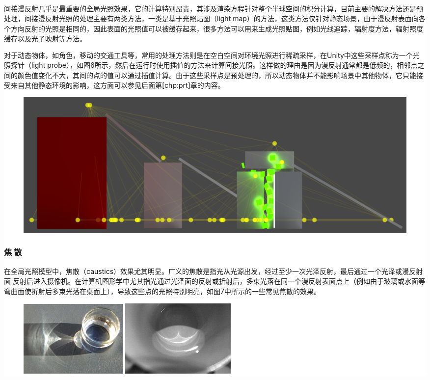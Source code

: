 
间接漫反射几乎是最重要的全局光照效果，它的计算特别昂贵，其涉及渲染方程针对整个半球空间的积分计算，目前主要的解决方法还是预处理，间接漫反射光照的处理主要有两类方法，一类是基于光照贴图（light map）的方法，这类方法仅针对静态场景，由于漫反射表面向各个方向反射的光照是相同的，因此表面的光照值可以被缓存起来，很多方法可以用来生成光照贴图，例如光线追踪，辐射度方法，辐射照度缓存以及光子映射等方法。

对于动态物体，如角色，移动的交通工具等，常用的处理方法则是在空白空间对环境光照进行稀疏采样，在Unity中这些采样点称为一个光照探针（light probe），如图6所示，然后在运行时使用插值的方法来计算间接光照。这样做的理由是因为漫反射通常都是低频的，相邻点之间的颜色值变化不大，其间的点的值可以通过插值计算。由于这些采样点是预处理的，所以动态物体并不能影响场景中其他物体，它只能接受来自其他静态环境的影响，这方面可以参见后面第[chp:prt]章的内容。

<Figure id="f:intro-light-probe" num="6" caption="Unity使用光照探针对环境进行采样，这发生在预处理阶段，在运行时阶段，渲染器从邻近的采样点中取值对其间的点进行插值（图片来自Unity官方文档）">
   <img src="/img/figures/intro/LightProbes.png"/>
</Figure>



### 焦 散
在全局光照模型中，焦散（caustics）效果尤其明显。广义的焦散是指光从光源出发，经过至少一次光泽反射，最后通过一个光泽或漫反射面 反射后进入摄像机。在计算机图形学中尤其指光通过光泽面的反射或折射后，多束光落在同一个漫反射表面点上（例如由于玻璃或水面等弯曲面使折射后多束光落在桌面上），导致这些点的光照特别明亮，如图7中所示的一些常见焦散的效果。

<Figure num="7" caption="由于多束光经过反射或折射后落在同一点上，焦散效果在全局光照中特别明显（图片来自Wikipedia）">
     <img src="/img/figures/intro/Caustics-1.jpg" width="26%" />
  <img src="/img/figures/intro/Caustics-2.jpg" width="27.58%" />

[^color-bleeding]: 通过后面第[sec:intro-material-model]节对材质模型的学习，颜色渗透是由于漫反射光从物体内部反射回空中时，被乘以了一个反射率，这个反射率$baseColor$即是物体表面的真实颜色，因此漫反射光携带了物体的颜色，从而能够影响周围的环境。